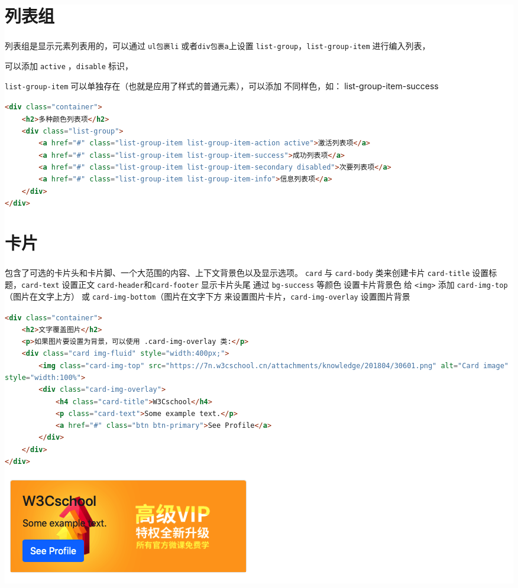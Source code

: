 



# 列表组

列表组是显示元素列表用的，可以通过 `ul包裹li`  或者`div包裹a`上设置 `list-group`，`list-group-item` 进行编入列表，

可以添加 `active` ，`disable` 标识，

`list-group-item`  可以单独存在（也就是应用了样式的普通元素），可以添加 不同样色，如： list-group-item-success

```html
<div class="container">
    <h2>多种颜色列表项</h2>
    <div class="list-group">
        <a href="#" class="list-group-item list-group-item-action active">激活列表项</a>
        <a href="#" class="list-group-item list-group-item-success">成功列表项</a>
        <a href="#" class="list-group-item list-group-item-secondary disabled">次要列表项</a>
        <a href="#" class="list-group-item list-group-item-info">信息列表项</a>
    </div>
</div>
```





# 卡片

包含了可选的卡片头和卡片脚、一个大范围的内容、上下文背景色以及显示选项。
`card` 与 `card-body` 类来创建卡片
`card-title` 设置标题，`card-text` 设置正文 
`card-header`和`card-footer` 显示卡片头尾
通过 `bg-success` 等颜色 设置卡片背景色
给 `<img>` 添加 `card-img-top`（图片在文字上方） 或 `card-img-bottom`（图片在文字下方 来设置图片卡片，`card-img-overlay` 设置图片背景

```html
<div class="container">
    <h2>文字覆盖图片</h2>
    <p>如果图片要设置为背景，可以使用 .card-img-overlay 类:</p>
    <div class="card img-fluid" style="width:400px;">
        <img class="card-img-top" src="https://7n.w3cschool.cn/attachments/knowledge/201804/30601.png" alt="Card image" style="width:100%">
        <div class="card-img-overlay">
            <h4 class="card-title">W3Cschool</h4>
            <p class="card-text">Some example text.</p>
            <a href="#" class="btn btn-primary">See Profile</a>
        </div>
    </div>
</div>
```

![](../../images/2019-7/blog20190717165554.png)
